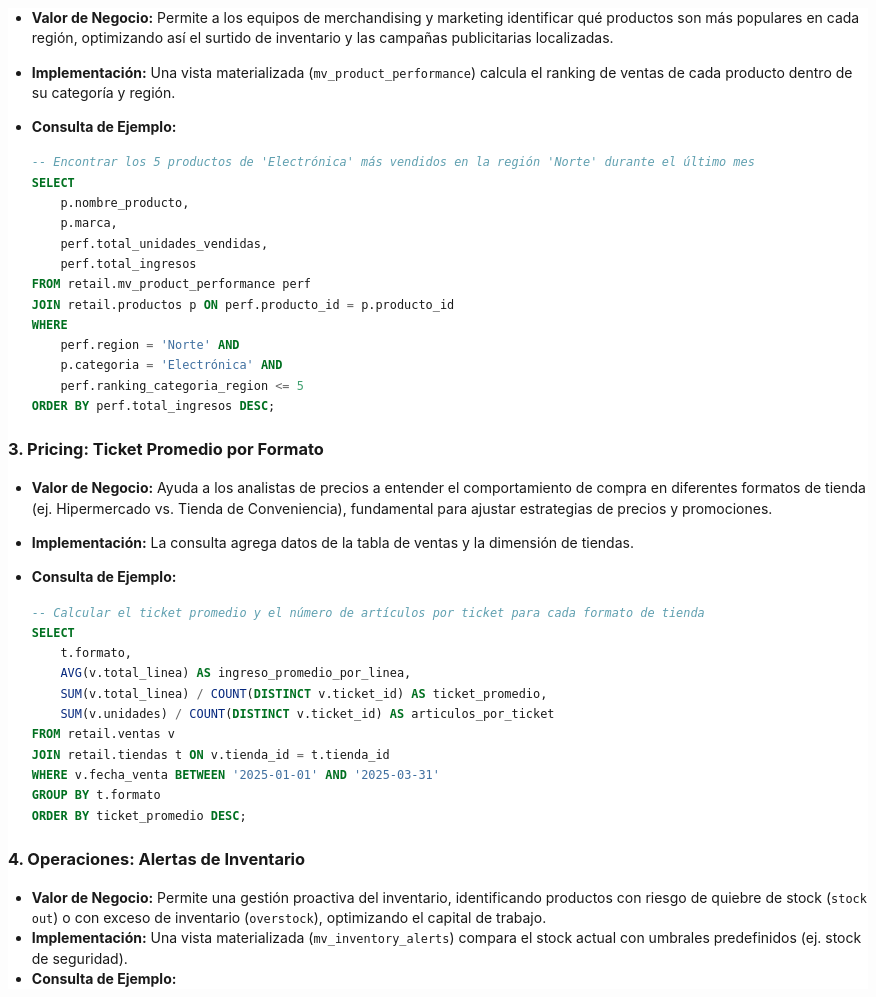 - **Valor de Negocio:** Permite a los equipos de merchandising y marketing identificar qué productos son más populares en cada región, optimizando así el surtido de inventario y las campañas publicitarias localizadas.
- **Implementación:** Una vista materializada (`mv_product_performance`) calcula el ranking de ventas de cada producto dentro de su categoría y región.
- **Consulta de Ejemplo:**

  ```sql
  -- Encontrar los 5 productos de 'Electrónica' más vendidos en la región 'Norte' durante el último mes
  SELECT
      p.nombre_producto,
      p.marca,
      perf.total_unidades_vendidas,
      perf.total_ingresos
  FROM retail.mv_product_performance perf
  JOIN retail.productos p ON perf.producto_id = p.producto_id
  WHERE
      perf.region = 'Norte' AND
      p.categoria = 'Electrónica' AND
      perf.ranking_categoria_region <= 5
  ORDER BY perf.total_ingresos DESC;
  ```

### 3. Pricing: Ticket Promedio por Formato

- **Valor de Negocio:** Ayuda a los analistas de precios a entender el comportamiento de compra en diferentes formatos de tienda (ej. Hipermercado vs. Tienda de Conveniencia), fundamental para ajustar estrategias de precios y promociones.
- **Implementación:** La consulta agrega datos de la tabla de ventas y la dimensión de tiendas.
- **Consulta de Ejemplo:**

  ```sql
  -- Calcular el ticket promedio y el número de artículos por ticket para cada formato de tienda
  SELECT
      t.formato,
      AVG(v.total_linea) AS ingreso_promedio_por_linea,
      SUM(v.total_linea) / COUNT(DISTINCT v.ticket_id) AS ticket_promedio,
      SUM(v.unidades) / COUNT(DISTINCT v.ticket_id) AS articulos_por_ticket
  FROM retail.ventas v
  JOIN retail.tiendas t ON v.tienda_id = t.tienda_id
  WHERE v.fecha_venta BETWEEN '2025-01-01' AND '2025-03-31'
  GROUP BY t.formato
  ORDER BY ticket_promedio DESC;
  ```

### 4. Operaciones: Alertas de Inventario

- **Valor de Negocio:** Permite una gestión proactiva del inventario, identificando productos con riesgo de quiebre de stock (`stockout`) o con exceso de inventario (`overstock`), optimizando el capital de trabajo.
- **Implementación:** Una vista materializada (`mv_inventory_alerts`) compara el stock actual con umbrales predefinidos (ej. stock de seguridad).
- **Consulta de Ejemplo:**
